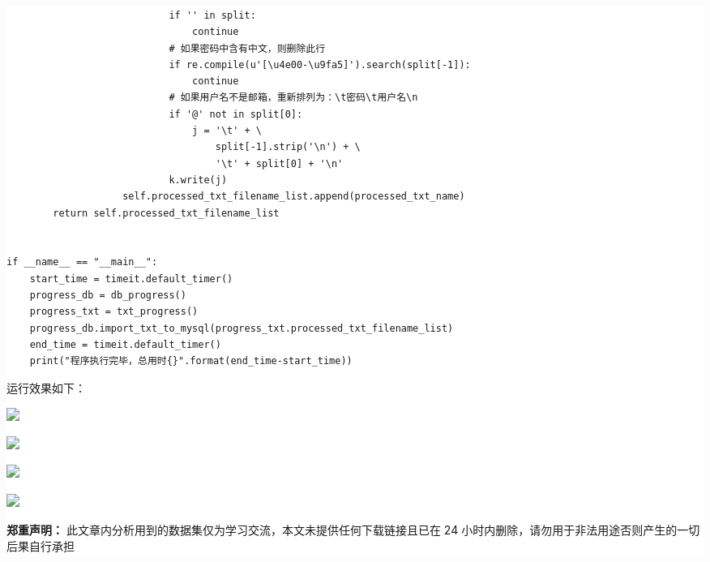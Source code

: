 ```
                            if '' in split:
                                continue
                            # 如果密码中含有中文，则删除此行
                            if re.compile(u'[\u4e00-\u9fa5]').search(split[-1]):
                                continue
                            # 如果用户名不是邮箱，重新排列为：\t密码\t用户名\n
                            if '@' not in split[0]:
                                j = '\t' + \
                                    split[-1].strip('\n') + \
                                    '\t' + split[0] + '\n'
                            k.write(j)
                    self.processed_txt_filename_list.append(processed_txt_name)
        return self.processed_txt_filename_list


if __name__ == "__main__":
    start_time = timeit.default_timer()
    progress_db = db_progress()
    progress_txt = txt_progress()
    progress_db.import_txt_to_mysql(progress_txt.processed_txt_filename_list)
    end_time = timeit.default_timer()
    print("程序执行完毕，总用时{}".format(end_time-start_time))
```

运行效果如下：

![][28]

![][29]

![][30]

![][31]

**郑重声明：** 此文章内分析用到的数据集仅为学习交流，本文未提供任何下载链接且已在 24 小时内删除，请勿用于非法用途否则产生的一切后果自行承担

[1]: https://img.soapffz.com/archives_img/2019/04/06/archives_20190406_140059.png
[2]: https://img.soapffz.com/archives_img/2019/04/06/archives_20190406_140346.png
[3]: https://img.soapffz.com/archives_img/2019/04/06/archives_20190406_162021.png
[4]: https://www.virtualbox.org/wiki/Downloads
[5]: https://gitforwindows.org/
[6]: https://img.soapffz.com/archives_img/2019/04/06/archives_20190406_152353.png
[7]: https://img.soapffz.com/archives_img/2019/04/06/archives_20190406_173011.png
[8]: https://www.smslit.top/2018/10/25/encoding-python/
[9]: https://img.soapffz.com/archives_img/2019/04/06/archives_20190406_191729.png
[10]: https://img.soapffz.com/archives_img/2019/04/06/archives_20190406_193454.png
[11]: https://blog.csdn.net/lovelovelovelovelo/article/details/79239068
[12]: https://img.soapffz.com/archives_img/2019/04/06/archives_20190406_151655.png
[13]: http://www.ziawang.com/article/290/
[14]: https://img.soapffz.com/archives_img/2019/04/06/archives_20190406_222939.png
[15]: https://img.soapffz.com/archives_img/2019/04/06/archives_20190406_223055.png
[16]: https://www.smslit.top/2018/10/25/encoding-python/
[17]: https://blog.csdn.net/lovelovelovelovelo/article/details/79239068
[18]: http://www.runoob.com/python3/python3-mysql.html
[19]: https://www.cnblogs.com/xfxing/p/9322199.html
[20]: http://www.ziawang.com/article/290/
[21]: https://www.secpulse.com/archives/72835.html
[22]: https://www.freebuf.com/news/174410.html
[23]: https://img.soapffz.com/archives_img/2019/04/06/archives_20190410_204849.png
[24]: https://blog.csdn.net/navylq/article/details/9496573
[25]: https://blog.csdn.net/yangbingzhou/article/details/48629527
[26]: https://img.soapffz.com/archives_img/2019/04/06/archives_20190413_165046.png
[27]: https://img.soapffz.com/archives_img/2019/04/06/archives_20190413_170113.png
[28]: https://img.soapffz.com/archives_img/2019/04/06/archives_20190413_164528.png
[29]: https://img.soapffz.com/archives_img/2019/04/06/archives_20190413_164616.png
[30]: https://img.soapffz.com/archives_img/2019/04/06/archives_20190413_164855.png
[31]: https://img.soapffz.com/archives_img/2019/04/06/archives_20190413_164941.png